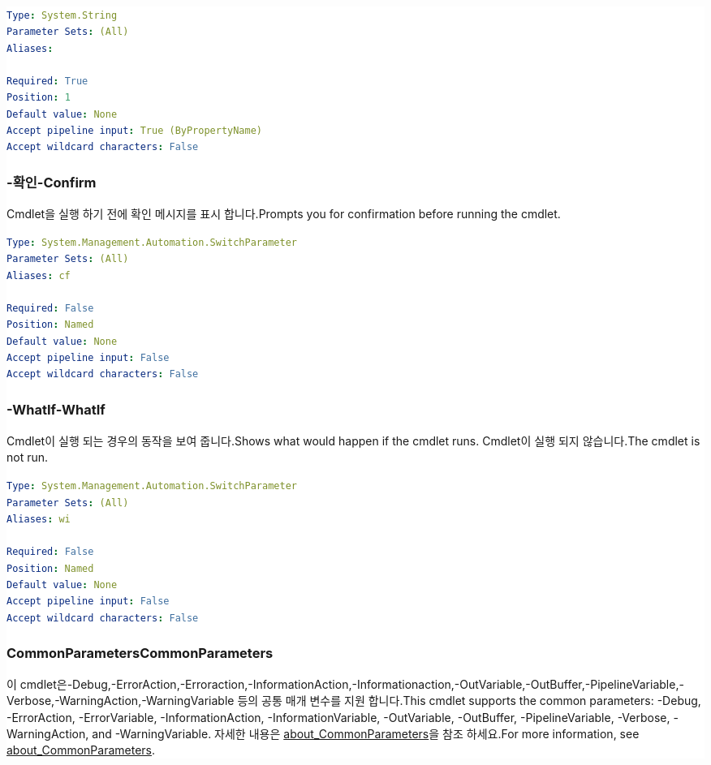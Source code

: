 ```yaml
Type: System.String
Parameter Sets: (All)
Aliases:

Required: True
Position: 1
Default value: None
Accept pipeline input: True (ByPropertyName)
Accept wildcard characters: False
```

### <span data-ttu-id="1122c-131">-확인</span><span class="sxs-lookup"><span data-stu-id="1122c-131">-Confirm</span></span>
<span data-ttu-id="1122c-132">Cmdlet을 실행 하기 전에 확인 메시지를 표시 합니다.</span><span class="sxs-lookup"><span data-stu-id="1122c-132">Prompts you for confirmation before running the cmdlet.</span></span>

```yaml
Type: System.Management.Automation.SwitchParameter
Parameter Sets: (All)
Aliases: cf

Required: False
Position: Named
Default value: None
Accept pipeline input: False
Accept wildcard characters: False
```

### <span data-ttu-id="1122c-133">-WhatIf</span><span class="sxs-lookup"><span data-stu-id="1122c-133">-WhatIf</span></span>
<span data-ttu-id="1122c-134">Cmdlet이 실행 되는 경우의 동작을 보여 줍니다.</span><span class="sxs-lookup"><span data-stu-id="1122c-134">Shows what would happen if the cmdlet runs.</span></span> <span data-ttu-id="1122c-135">Cmdlet이 실행 되지 않습니다.</span><span class="sxs-lookup"><span data-stu-id="1122c-135">The cmdlet is not run.</span></span>

```yaml
Type: System.Management.Automation.SwitchParameter
Parameter Sets: (All)
Aliases: wi

Required: False
Position: Named
Default value: None
Accept pipeline input: False
Accept wildcard characters: False
```

### <span data-ttu-id="1122c-136">CommonParameters</span><span class="sxs-lookup"><span data-stu-id="1122c-136">CommonParameters</span></span>
<span data-ttu-id="1122c-137">이 cmdlet은-Debug,-ErrorAction,-Erroraction,-InformationAction,-Informationaction,-OutVariable,-OutBuffer,-PipelineVariable,-Verbose,-WarningAction,-WarningVariable 등의 공통 매개 변수를 지원 합니다.</span><span class="sxs-lookup"><span data-stu-id="1122c-137">This cmdlet supports the common parameters: -Debug, -ErrorAction, -ErrorVariable, -InformationAction, -InformationVariable, -OutVariable, -OutBuffer, -PipelineVariable, -Verbose, -WarningAction, and -WarningVariable.</span></span> <span data-ttu-id="1122c-138">자세한 내용은 [about_CommonParameters](http://go.microsoft.com/fwlink/?LinkID=113216)을 참조 하세요.</span><span class="sxs-lookup"><span data-stu-id="1122c-138">For more information, see [about_CommonParameters](http://go.microsoft.com/fwlink/?LinkID=113216).</span></span>
